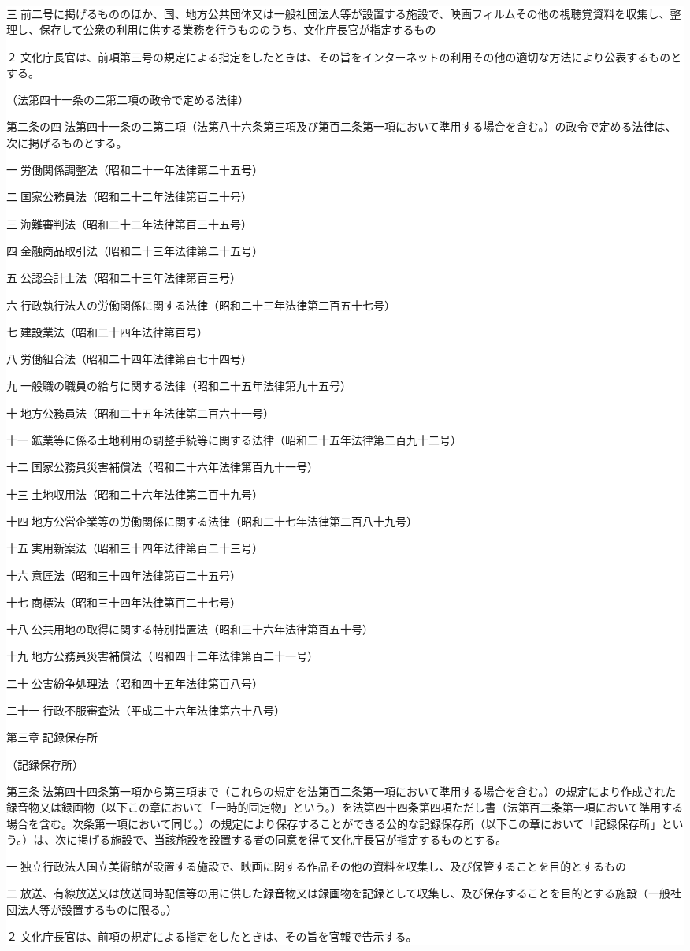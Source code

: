 三 前二号に掲げるもののほか、国、地方公共団体又は一般社団法人等が設置する施設で、映画フィルムその他の視聴覚資料を収集し、整理し、保存して公衆の利用に供する業務を行うもののうち、文化庁長官が指定するもの

２ 文化庁長官は、前項第三号の規定による指定をしたときは、その旨をインターネットの利用その他の適切な方法により公表するものとする。

（法第四十一条の二第二項の政令で定める法律）

第二条の四 法第四十一条の二第二項（法第八十六条第三項及び第百二条第一項において準用する場合を含む。）の政令で定める法律は、次に掲げるものとする。

一 労働関係調整法（昭和二十一年法律第二十五号）

二 国家公務員法（昭和二十二年法律第百二十号）

三 海難審判法（昭和二十二年法律第百三十五号）

四 金融商品取引法（昭和二十三年法律第二十五号）

五 公認会計士法（昭和二十三年法律第百三号）

六 行政執行法人の労働関係に関する法律（昭和二十三年法律第二百五十七号）

七 建設業法（昭和二十四年法律第百号）

八 労働組合法（昭和二十四年法律第百七十四号）

九 一般職の職員の給与に関する法律（昭和二十五年法律第九十五号）

十 地方公務員法（昭和二十五年法律第二百六十一号）

十一 鉱業等に係る土地利用の調整手続等に関する法律（昭和二十五年法律第二百九十二号）

十二 国家公務員災害補償法（昭和二十六年法律第百九十一号）

十三 土地収用法（昭和二十六年法律第二百十九号）

十四 地方公営企業等の労働関係に関する法律（昭和二十七年法律第二百八十九号）

十五 実用新案法（昭和三十四年法律第百二十三号）

十六 意匠法（昭和三十四年法律第百二十五号）

十七 商標法（昭和三十四年法律第百二十七号）

十八 公共用地の取得に関する特別措置法（昭和三十六年法律第百五十号）

十九 地方公務員災害補償法（昭和四十二年法律第百二十一号）

二十 公害紛争処理法（昭和四十五年法律第百八号）

二十一 行政不服審査法（平成二十六年法律第六十八号）

第三章 記録保存所

（記録保存所）

第三条 法第四十四条第一項から第三項まで（これらの規定を法第百二条第一項において準用する場合を含む。）の規定により作成された録音物又は録画物（以下この章において「一時的固定物」という。）を法第四十四条第四項ただし書（法第百二条第一項において準用する場合を含む。次条第一項において同じ。）の規定により保存することができる公的な記録保存所（以下この章において「記録保存所」という。）は、次に掲げる施設で、当該施設を設置する者の同意を得て文化庁長官が指定するものとする。

一 独立行政法人国立美術館が設置する施設で、映画に関する作品その他の資料を収集し、及び保管することを目的とするもの

二 放送、有線放送又は放送同時配信等の用に供した録音物又は録画物を記録として収集し、及び保存することを目的とする施設（一般社団法人等が設置するものに限る。）

２ 文化庁長官は、前項の規定による指定をしたときは、その旨を官報で告示する。

